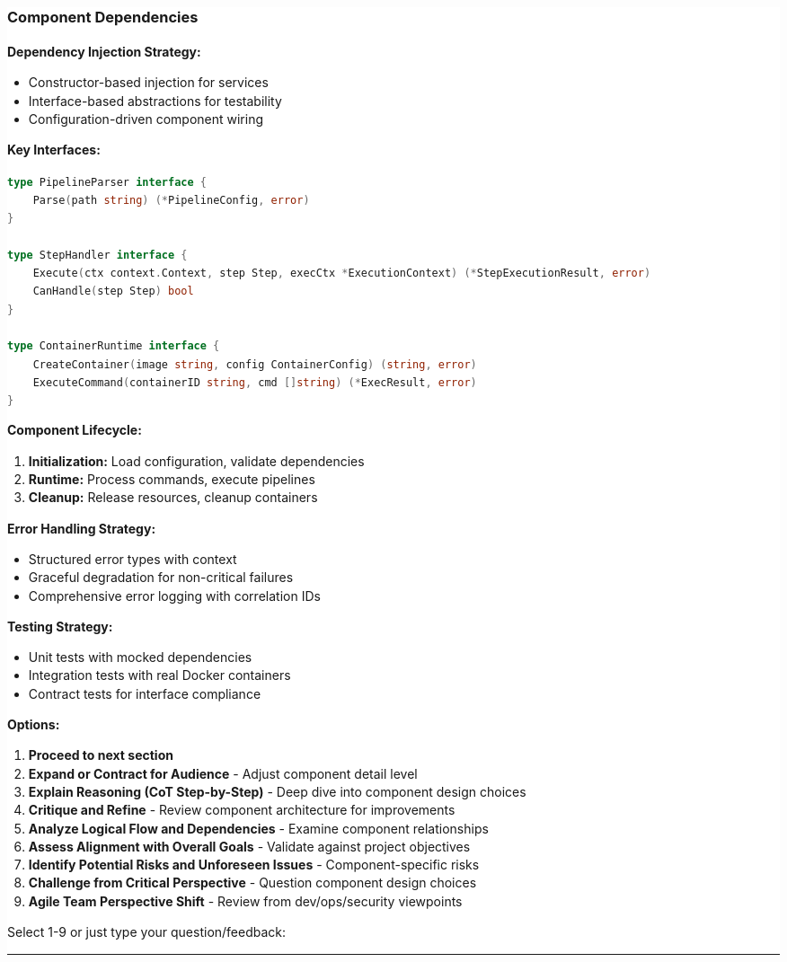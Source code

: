 ```mermaid
```

### Component Dependencies

**Dependency Injection Strategy:**
- Constructor-based injection for services
- Interface-based abstractions for testability
- Configuration-driven component wiring

**Key Interfaces:**
```go
type PipelineParser interface {
    Parse(path string) (*PipelineConfig, error)
}

type StepHandler interface {
    Execute(ctx context.Context, step Step, execCtx *ExecutionContext) (*StepExecutionResult, error)
    CanHandle(step Step) bool
}

type ContainerRuntime interface {
    CreateContainer(image string, config ContainerConfig) (string, error)
    ExecuteCommand(containerID string, cmd []string) (*ExecResult, error)
}
```

**Component Lifecycle:**
1. **Initialization:** Load configuration, validate dependencies
2. **Runtime:** Process commands, execute pipelines
3. **Cleanup:** Release resources, cleanup containers

**Error Handling Strategy:**
- Structured error types with context
- Graceful degradation for non-critical failures
- Comprehensive error logging with correlation IDs

**Testing Strategy:**
- Unit tests with mocked dependencies
- Integration tests with real Docker containers
- Contract tests for interface compliance

**Options:**
1. **Proceed to next section**
2. **Expand or Contract for Audience** - Adjust component detail level
3. **Explain Reasoning (CoT Step-by-Step)** - Deep dive into component design choices
4. **Critique and Refine** - Review component architecture for improvements
5. **Analyze Logical Flow and Dependencies** - Examine component relationships
6. **Assess Alignment with Overall Goals** - Validate against project objectives
7. **Identify Potential Risks and Unforeseen Issues** - Component-specific risks
8. **Challenge from Critical Perspective** - Question component design choices
9. **Agile Team Perspective Shift** - Review from dev/ops/security viewpoints

Select 1-9 or just type your question/feedback:

---